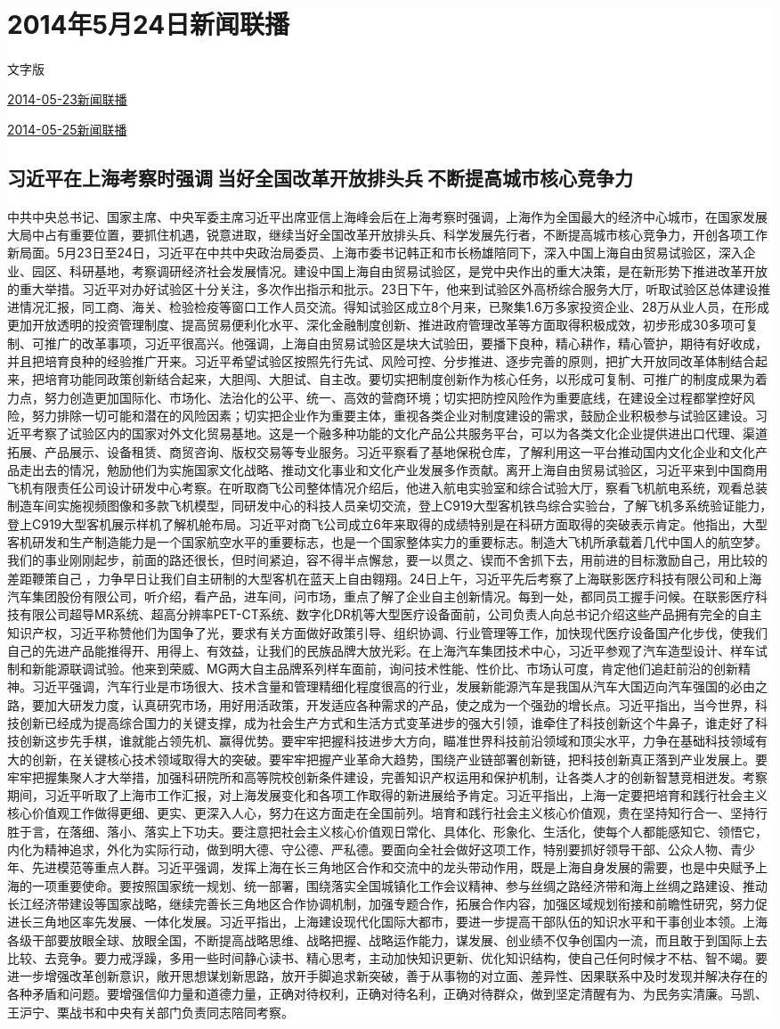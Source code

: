 







# 2014年5月24日新闻联播
 文字版








[2014-05-23新闻联播](/xinwenlianbo/20140523)


[2014-05-25新闻联播](/xinwenlianbo/20140525)





## 习近平在上海考察时强调 当好全国改革开放排头兵 不断提高城市核心竞争力


中共中央总书记、国家主席、中央军委主席习近平出席亚信上海峰会后在上海考察时强调，上海作为全国最大的经济中心城市，在国家发展大局中占有重要位置，要抓住机遇，锐意进取，继续当好全国改革开放排头兵、科学发展先行者，不断提高城市核心竞争力，开创各项工作新局面。5月23日至24日，习近平在中共中央政治局委员、上海市委书记韩正和市长杨雄陪同下，深入中国上海自由贸易试验区，深入企业、园区、科研基地，考察调研经济社会发展情况。建设中国上海自由贸易试验区，是党中央作出的重大决策，是在新形势下推进改革开放的重大举措。习近平对办好试验区十分关注，多次作出指示和批示。23日下午，他来到试验区外高桥综合服务大厅，听取试验区总体建设推进情况汇报，同工商、海关、检验检疫等窗口工作人员交流。得知试验区成立8个月来，已聚集1.6万多家投资企业、28万从业人员，在形成更加开放透明的投资管理制度、提高贸易便利化水平、深化金融制度创新、推进政府管理改革等方面取得积极成效，初步形成30多项可复制、可推广的改革事项，习近平很高兴。他强调，上海自由贸易试验区是块大试验田，要播下良种，精心耕作，精心管护，期待有好收成，并且把培育良种的经验推广开来。习近平希望试验区按照先行先试、风险可控、分步推进、逐步完善的原则，把扩大开放同改革体制结合起来，把培育功能同政策创新结合起来，大胆闯、大胆试、自主改。要切实把制度创新作为核心任务，以形成可复制、可推广的制度成果为着力点，努力创造更加国际化、市场化、法治化的公平、统一、高效的营商环境；切实把防控风险作为重要底线，在建设全过程都掌控好风险，努力排除一切可能和潜在的风险因素；切实把企业作为重要主体，重视各类企业对制度建设的需求，鼓励企业积极参与试验区建设。习近平考察了试验区内的国家对外文化贸易基地。这是一个融多种功能的文化产品公共服务平台，可以为各类文化企业提供进出口代理、渠道拓展、产品展示、设备租赁、商贸咨询、版权交易等专业服务。习近平察看了基地保税仓库，了解利用这一平台推动国内文化企业和文化产品走出去的情况，勉励他们为实施国家文化战略、推动文化事业和文化产业发展多作贡献。离开上海自由贸易试验区，习近平来到中国商用飞机有限责任公司设计研发中心考察。在听取商飞公司整体情况介绍后，他进入航电实验室和综合试验大厅，察看飞机航电系统，观看总装制造车间实施视频图像和多款飞机模型，同研发中心的科技人员亲切交流，登上C919大型客机铁鸟综合实验台，了解飞机多系统验证能力，登上C919大型客机展示样机了解机舱布局。习近平对商飞公司成立6年来取得的成绩特别是在科研方面取得的突破表示肯定。他指出，大型客机研发和生产制造能力是一个国家航空水平的重要标志，也是一个国家整体实力的重要标志。制造大飞机所承载着几代中国人的航空梦。我们的事业刚刚起步，前面的路还很长，但时间紧迫，容不得半点懈怠，要一以贯之、锲而不舍抓下去，用前进的目标激励自己，用比较的差距鞭策自己 ，力争早日让我们自主研制的大型客机在蓝天上自由翱翔。24日上午，习近平先后考察了上海联影医疗科技有限公司和上海汽车集团股份有限公司，听介绍，看产品，进车间，问市场，重点了解了企业自主创新情况。每到一处，都同员工握手问候。在联影医疗科技有限公司超导MR系统、超高分辨率PET-CT系统、数字化DR机等大型医疗设备面前，公司负责人向总书记介绍这些产品拥有完全的自主知识产权，习近平称赞他们为国争了光，要求有关方面做好政策引导、组织协调、行业管理等工作，加快现代医疗设备国产化步伐，使我们自己的先进产品能推得开、用得上、有效益，让我们的民族品牌大放光彩。在上海汽车集团技术中心，习近平参观了汽车造型设计、样车试制和新能源联调试验。他来到荣威、MG两大自主品牌系列样车面前，询问技术性能、性价比、市场认可度，肯定他们追赶前沿的创新精神。习近平强调，汽车行业是市场很大、技术含量和管理精细化程度很高的行业，发展新能源汽车是我国从汽车大国迈向汽车强国的必由之路，要加大研发力度，认真研究市场，用好用活政策，开发适应各种需求的产品，使之成为一个强劲的增长点。习近平指出，当今世界，科技创新已经成为提高综合国力的关键支撑，成为社会生产方式和生活方式变革进步的强大引领，谁牵住了科技创新这个牛鼻子，谁走好了科技创新这步先手棋，谁就能占领先机、赢得优势。要牢牢把握科技进步大方向，瞄准世界科技前沿领域和顶尖水平，力争在基础科技领域有大的创新，在关键核心技术领域取得大的突破。要牢牢把握产业革命大趋势，围绕产业链部署创新链，把科技创新真正落到产业发展上。要牢牢把握集聚人才大举措，加强科研院所和高等院校创新条件建设，完善知识产权运用和保护机制，让各类人才的创新智慧竞相迸发。考察期间，习近平听取了上海市工作汇报，对上海发展变化和各项工作取得的新进展给予肯定。习近平指出，上海一定要把培育和践行社会主义核心价值观工作做得更细、更实、更深入人心，努力在这方面走在全国前列。培育和践行社会主义核心价值观，贵在坚持知行合一、坚持行胜于言，在落细、落小、落实上下功夫。要注意把社会主义核心价值观日常化、具体化、形象化、生活化，使每个人都能感知它、领悟它，内化为精神追求，外化为实际行动，做到明大德、守公德、严私德。要面向全社会做好这项工作，特别要抓好领导干部、公众人物、青少年、先进模范等重点人群。习近平强调，发挥上海在长三角地区合作和交流中的龙头带动作用，既是上海自身发展的需要，也是中央赋予上海的一项重要使命。要按照国家统一规划、统一部署，围绕落实全国城镇化工作会议精神、参与丝绸之路经济带和海上丝绸之路建设、推动长江经济带建设等国家战略，继续完善长三角地区合作协调机制，加强专题合作，拓展合作内容，加强区域规划衔接和前瞻性研究，努力促进长三角地区率先发展、一体化发展。习近平指出，上海建设现代化国际大都市，要进一步提高干部队伍的知识水平和干事创业本领。上海各级干部要放眼全球、放眼全国，不断提高战略思维、战略把握、战略运作能力，谋发展、创业绩不仅争创国内一流，而且敢于到国际上去比较、去竞争。要力戒浮躁，多用一些时间静心读书、精心思考，主动加快知识更新、优化知识结构，使自己任何时候才不枯、智不竭。要进一步增强改革创新意识，敞开思想谋划新思路，放开手脚追求新突破，善于从事物的对立面、差异性、因果联系中及时发现并解决存在的各种矛盾和问题。要增强信仰力量和道德力量，正确对待权利，正确对待名利，正确对待群众，做到坚定清醒有为、为民务实清廉。马凯、王沪宁、栗战书和中央有关部门负责同志陪同考察。


